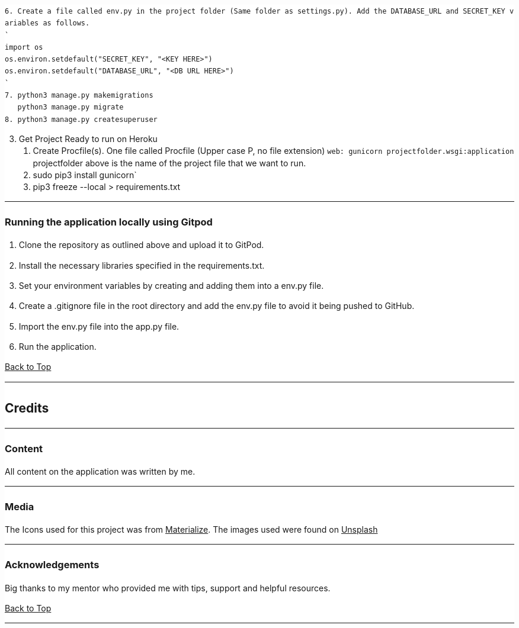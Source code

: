     6. Create a file called env.py in the project folder (Same folder as settings.py). Add the DATABASE_URL and SECRET_KEY variables as follows.
    `
    import os
    os.environ.setdefault("SECRET_KEY", "<KEY HERE>")
    os.environ.setdefault("DATABASE_URL", "<DB URL HERE>")
    `
    7. python3 manage.py makemigrations 
       python3 manage.py migrate
    8. python3 manage.py createsuperuser
3. Get Project Ready to run on Heroku
    1. Create Procfile(s). One file called Procfile (Upper case P, no file extension) 
    `
    web: gunicorn projectfolder.wsgi:application
    `
    projectfolder above is the name of the project file that we want to run.
    2. sudo pip3 install gunicorn`
    3. pip3 freeze --local > requirements.txt

---

### Running the application locally using Gitpod

1. Clone the repository as outlined above and upload it to GitPod.

2. Install the necessary libraries specified in the requirements.txt.

3. Set your environment variables by creating and adding them into a env.py file.

4. Create a .gitignore file in the root directory and add the env.py file to avoid it being pushed to GitHub.

5. Import the env.py file into the app.py file.

6. Run the application.

[Back to Top](#uglymugs.com)
***

## Credits

---

### Content

All content on the application was written by me.

---

### Media

The Icons used for this project was from [Materialize](https://materializecss.com/ "Materialize").
The images used were found on [Unsplash](https://unsplash.com/ "Unsplash")

---

### Acknowledgements

Big thanks to my mentor who provided me with tips, support and helpful resources.

[Back to Top](#uglymugs.com)
***